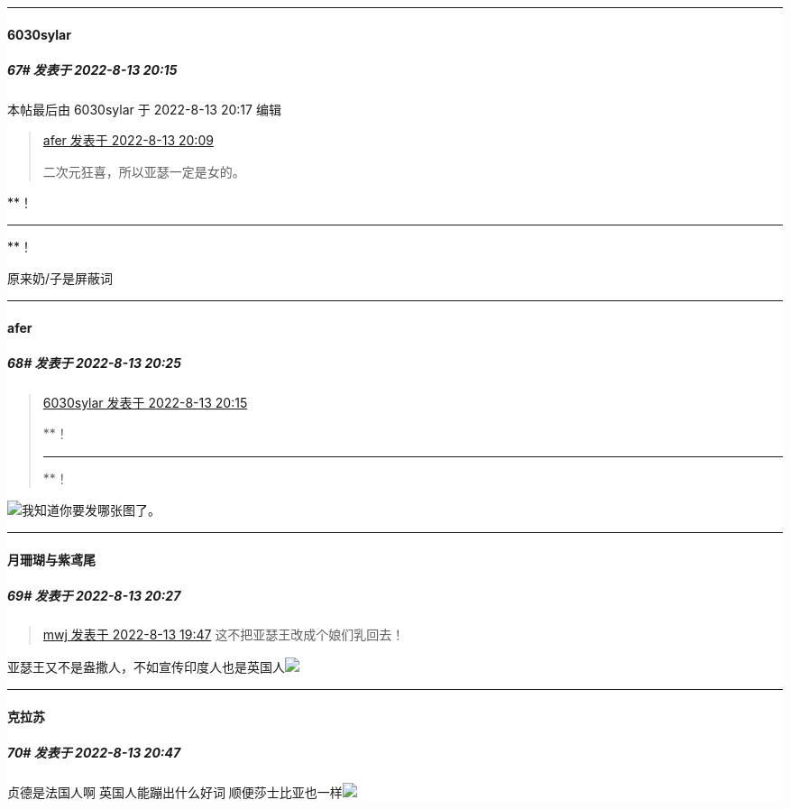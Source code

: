 

*****

####  6030sylar  
##### 67#       发表于 2022-8-13 20:15

 本帖最后由 6030sylar 于 2022-8-13 20:17 编辑 
<blockquote><a href="httphttps://bbs.saraba1st.com/2b/forum.php?mod=redirect&amp;goto=findpost&amp;pid=57050513&amp;ptid=2086726" target="_blank">afer 发表于 2022-8-13 20:09</a>

二次元狂喜，所以亚瑟一定是女的。</blockquote>
**！

****************

**！

原来奶/子是屏蔽词



*****

####  afer  
##### 68#       发表于 2022-8-13 20:25

<blockquote><a href="httphttps://bbs.saraba1st.com/2b/forum.php?mod=redirect&amp;goto=findpost&amp;pid=57050650&amp;ptid=2086726" target="_blank">6030sylar 发表于 2022-8-13 20:15</a>

**！

****************

**！</blockquote>
<img src="https://static.saraba1st.com/image/smiley/face2017/067.png" referrerpolicy="no-referrer">我知道你要发哪张图了。

*****

####  月珊瑚与紫鸢尾  
##### 69#       发表于 2022-8-13 20:27

<blockquote><a href="httphttps://bbs.saraba1st.com/2b/forum.php?mod=redirect&amp;goto=findpost&amp;pid=57050224&amp;ptid=2086726" target="_blank">mwj 发表于 2022-8-13 19:47</a>
这不把亚瑟王改成个娘们乳回去！</blockquote>
亚瑟王又不是盎撒人，不如宣传印度人也是英国人<img src="https://static.saraba1st.com/image/smiley/face2017/037.png" referrerpolicy="no-referrer">



*****

####  克拉苏  
##### 70#       发表于 2022-8-13 20:47

贞德是法国人啊 英国人能蹦出什么好词 顺便莎士比亚也一样<img src="https://static.saraba1st.com/image/smiley/face2017/044.png" referrerpolicy="no-referrer">

